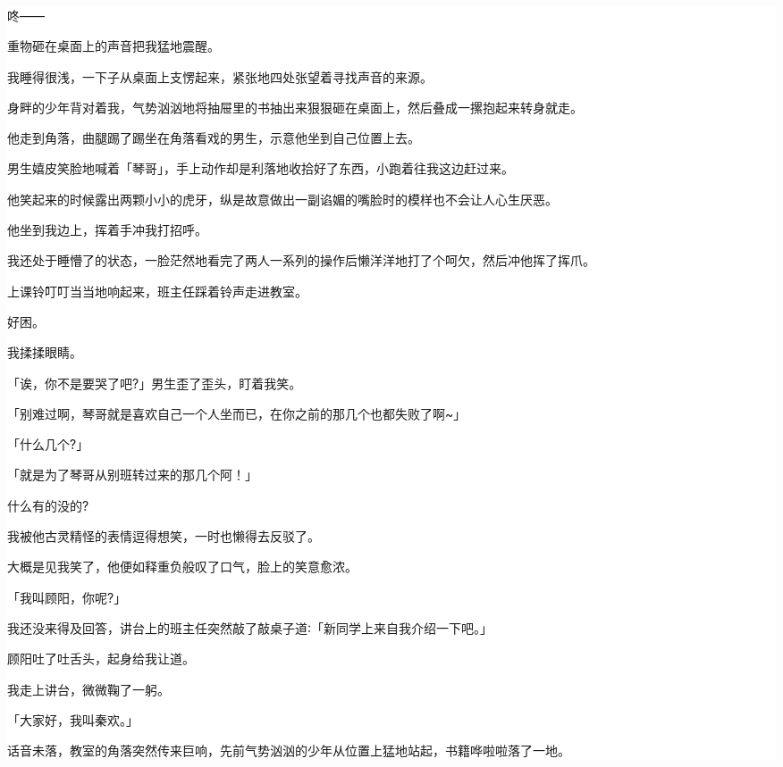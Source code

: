 咚——


重物砸在桌面上的声音把我猛地震醒。


我睡得很浅，一下子从桌面上支愣起来，紧张地四处张望着寻找声音的来源。


身畔的少年背对着我，气势汹汹地将抽屉里的书抽出来狠狠砸在桌面上，然后叠成一摞抱起来转身就走。


他走到角落，曲腿踢了踢坐在角落看戏的男生，示意他坐到自己位置上去。


男生嬉皮笑脸地喊着「琴哥」，手上动作却是利落地收拾好了东西，小跑着往我这边赶过来。


他笑起来的时候露出两颗小小的虎牙，纵是故意做出一副谄媚的嘴脸时的模样也不会让人心生厌恶。


他坐到我边上，挥着手冲我打招呼。


我还处于睡懵了的状态，一脸茫然地看完了两人一系列的操作后懒洋洋地打了个呵欠，然后冲他挥了挥爪。


上课铃叮叮当当地响起来，班主任踩着铃声走进教室。


好困。


我揉揉眼睛。


「诶，你不是要哭了吧?」男生歪了歪头，盯着我笑。


「别难过啊，琴哥就是喜欢自己一个人坐而已，在你之前的那几个也都失败了啊~」


「什么几个?」


「就是为了琴哥从别班转过来的那几个阿！」


什么有的没的?


我被他古灵精怪的表情逗得想笑，一时也懒得去反驳了。


大概是见我笑了，他便如释重负般叹了口气，脸上的笑意愈浓。


「我叫顾阳，你呢?」


我还没来得及回答，讲台上的班主任突然敲了敲桌子道∶「新同学上来自我介绍一下吧。」


顾阳吐了吐舌头，起身给我让道。


我走上讲台，微微鞠了一躬。


「大家好，我叫秦欢。」


话音未落，教室的角落突然传来巨响，先前气势汹汹的少年从位置上猛地站起，书籍哗啦啦落了一地。
